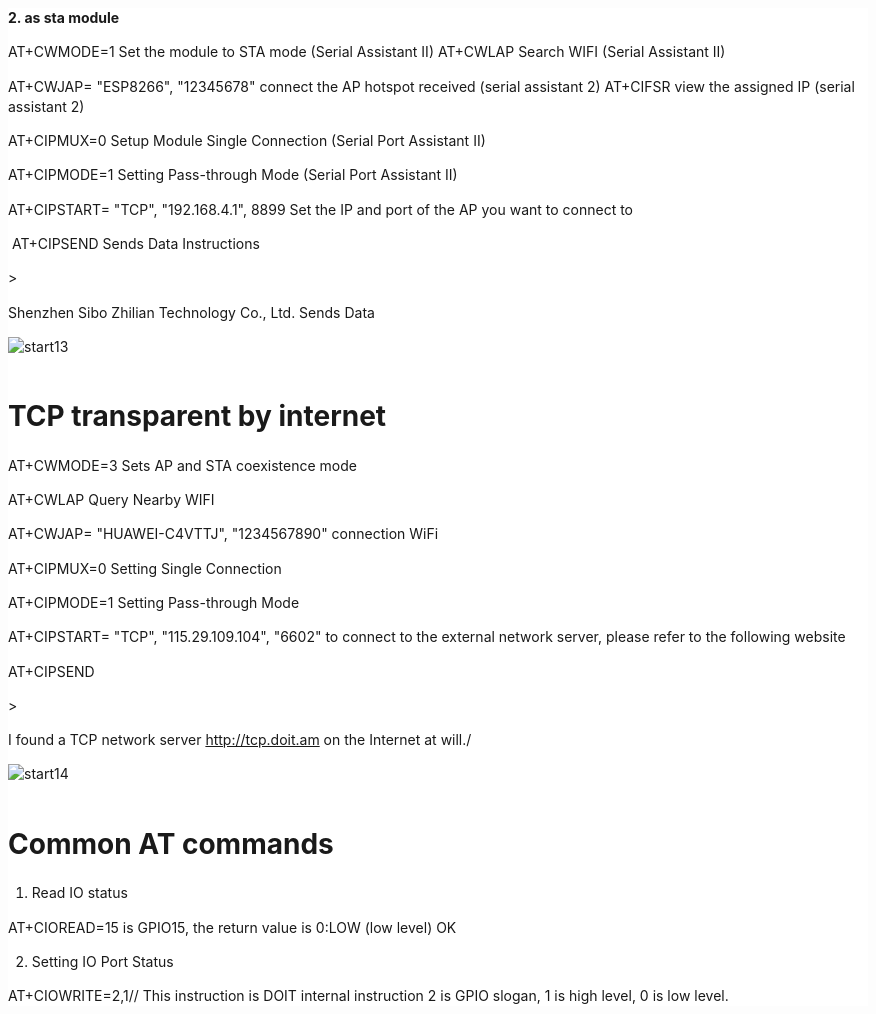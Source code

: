  

**2. as sta module**

AT+CWMODE=1 Set the module to STA mode (Serial Assistant II) AT+CWLAP Search WIFI (Serial Assistant II)

AT+CWJAP= "ESP8266", "12345678" connect the AP hotspot received (serial assistant 2) AT+CIFSR view the assigned IP (serial assistant 2)

AT+CIPMUX=0 Setup Module Single Connection (Serial Port Assistant II)

AT+CIPMODE=1 Setting Pass-through Mode (Serial Port Assistant II)

AT+CIPSTART= "TCP", "192.168.4.1", 8899 Set the IP and port of the AP you want to connect to

​        AT+CIPSEND Sends Data Instructions

\> 

Shenzhen Sibo Zhilian Technology Co., Ltd. Sends Data

 ![start13](https://github.com/SmartArduino/document/raw/master/docs/ESPSeries/start/start13.jpg)

# TCP transparent by internet

AT+CWMODE=3 Sets AP and STA coexistence mode

AT+CWLAP Query Nearby WIFI

AT+CWJAP= "HUAWEI-C4VTTJ", "1234567890" connection WiFi

AT+CIPMUX=0 Setting Single Connection

AT+CIPMODE=1 Setting Pass-through Mode

AT+CIPSTART= "TCP", "115.29.109.104", "6602" to connect to the external network server, please refer to the following website

AT+CIPSEND

\> 

I found a TCP network server http://tcp.doit.am on the Internet at will./

![start14](https://github.com/SmartArduino/document/raw/master/docs/ESPSeries/start/start14.jpg)

  

# Common AT commands

1. Read IO status

AT+CIOREAD=15 is GPIO15, the return value is 0:LOW (low level) OK

2. Setting IO Port Status

AT+CIOWRITE=2,1// This instruction is DOIT internal instruction 2 is GPIO slogan, 1 is high level, 0 is low level.
